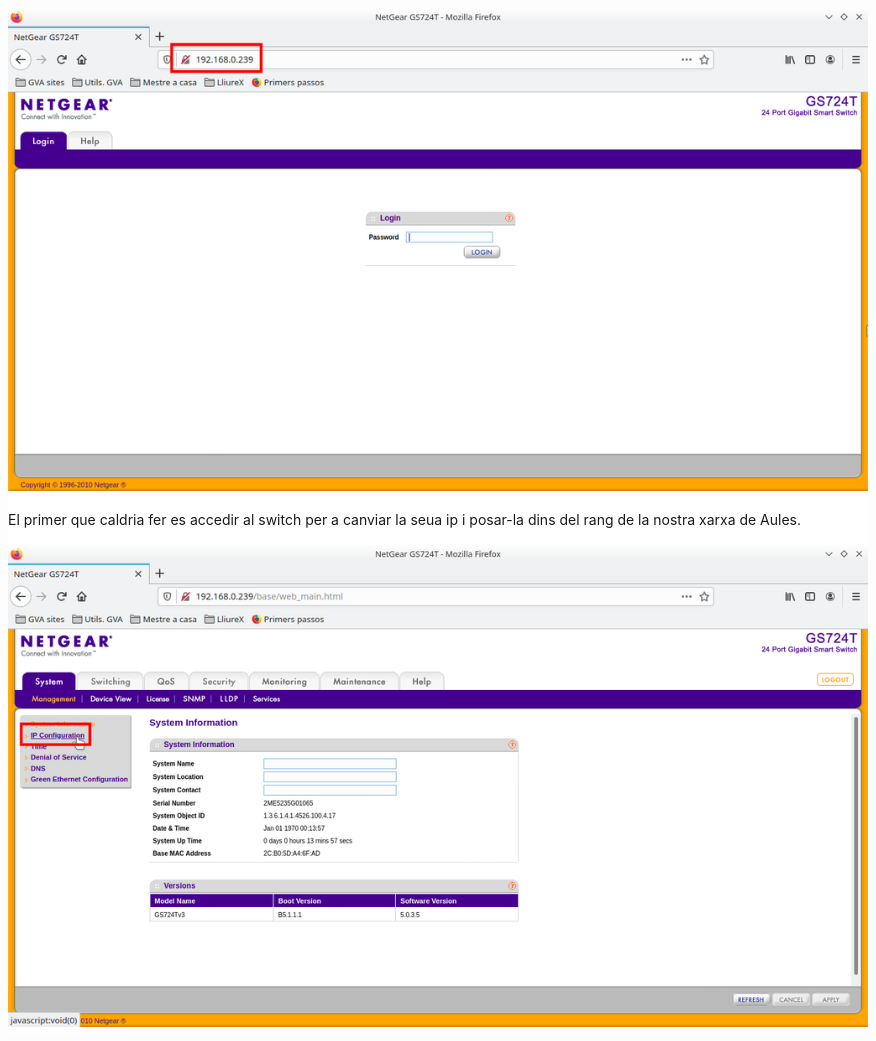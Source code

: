 ![Switch Netgear](Switchs/netgear1.png)

El primer que caldria fer es accedir al switch per a canviar la seua ip i posar-la dins del rang de la nostra xarxa de Aules.

![Anem a IP Configuration](Switchs/netgear2.png)
